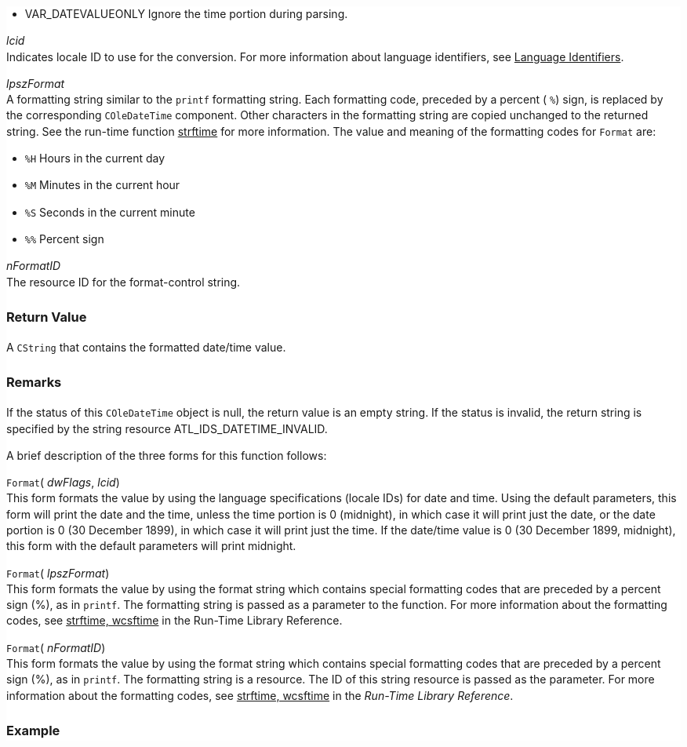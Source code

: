 - VAR_DATEVALUEONLY Ignore the time portion during parsing.

*lcid*<br/>
Indicates locale ID to use for the conversion. For more information about language identifiers, see [Language Identifiers](/windows/desktop/Intl/language-identifiers).

*lpszFormat*<br/>
A formatting string similar to the `printf` formatting string. Each formatting code, preceded by a percent ( `%`) sign, is replaced by the corresponding `COleDateTime` component. Other characters in the formatting string are copied unchanged to the returned string. See the run-time function [strftime](../../c-runtime-library/reference/strftime-wcsftime-strftime-l-wcsftime-l.md) for more information. The value and meaning of the formatting codes for `Format` are:

- `%H` Hours in the current day

- `%M` Minutes in the current hour

- `%S` Seconds in the current minute

- `%%` Percent sign

*nFormatID*<br/>
The resource ID for the format-control string.

### Return Value

A `CString` that contains the formatted date/time value.

### Remarks

If the status of this `COleDateTime` object is null, the return value is an empty string. If the status is invalid, the return string is specified by the string resource ATL_IDS_DATETIME_INVALID.

A brief description of the three forms for this function follows:

`Format`( *dwFlags*, *lcid*)<br/>
This form formats the value by using the language specifications (locale IDs) for date and time. Using the default parameters, this form will print the date and the time, unless the time portion is 0 (midnight), in which case it will print just the date, or the date portion is 0 (30 December 1899), in which case it will print just the time. If the date/time value is 0 (30 December 1899, midnight), this form with the default parameters will print midnight.

`Format`( *lpszFormat*)<br/>
This form formats the value by using the format string which contains special formatting codes that are preceded by a percent sign (%), as in `printf`. The formatting string is passed as a parameter to the function. For more information about the formatting codes, see [strftime, wcsftime](../../c-runtime-library/reference/strftime-wcsftime-strftime-l-wcsftime-l.md) in the Run-Time Library Reference.

`Format`( *nFormatID*)<br/>
This form formats the value by using the format string which contains special formatting codes that are preceded by a percent sign (%), as in `printf`. The formatting string is a resource. The ID of this string resource is passed as the parameter. For more information about the formatting codes, see [strftime, wcsftime](../../c-runtime-library/reference/strftime-wcsftime-strftime-l-wcsftime-l.md) in the *Run-Time Library Reference*.

### Example
